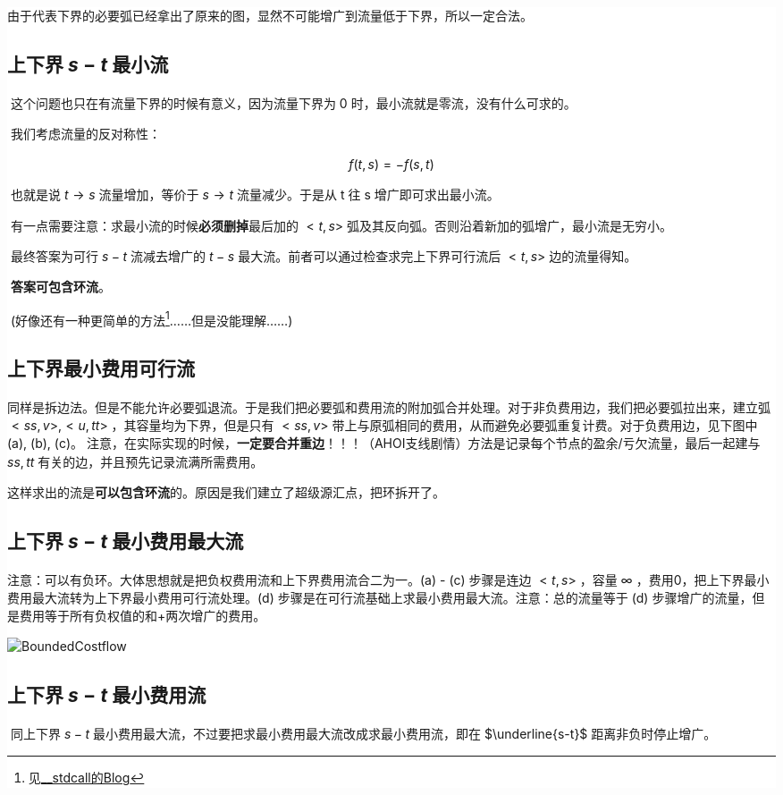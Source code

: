 ​	由于代表下界的必要弧已经拿出了原来的图，显然不可能增广到流量低于下界，所以一定合法。

## 上下界 $s - t$  最小流

​	这个问题也只在有流量下界的时候有意义，因为流量下界为 0 时，最小流就是零流，没有什么可求的。

​	我们考虑流量的反对称性： 

$$
f(t, s) = -f(s, t)
$$

​	也就是说 $t \rightarrow s$ 流量增加，等价于 $s \rightarrow t$ 流量减少。于是从 t 往 s 增广即可求出最小流。

​	有一点需要注意：求最小流的时候**必须删掉**最后加的 $<t,s>$ 弧及其反向弧。否则沿着新加的弧增广，最小流是无穷小。

​	最终答案为可行 $s-t$ 流减去增广的 $t-s$ 最大流。前者可以通过检查求完上下界可行流后 $<t,s>$ 边的流量得知。

​	**答案可包含环流**。

​	(好像还有一种更简单的方法[^5]……但是没能理解……)

## 上下界最小费用可行流

​	同样是拆边法。但是不能允许必要弧退流。于是我们把必要弧和费用流的附加弧合并处理。对于非负费用边，我们把必要弧拉出来，建立弧 $<ss, v>, <u, tt>$ ，其容量均为下界，但是只有 $<ss,v>$ 带上与原弧相同的费用，从而避免必要弧重复计费。对于负费用边，见下图中(a), (b), (c)。
​	注意，在实际实现的时候，**一定要合并重边**！！！（AHOI支线剧情）方法是记录每个节点的盈余/亏欠流量，最后一起建与 $ss, tt$ 有关的边，并且预先记录流满所需费用。

​	这样求出的流是**可以包含环流**的。原因是我们建立了超级源汇点，把环拆开了。

## 上下界 $s-t$ 最小费用最大流

​	注意：可以有负环。大体思想就是把负权费用流和上下界费用流合二为一。(a) - (c) 步骤是连边 $<t,s>$ ，容量 $\infty$ ，费用0，把上下界最小费用最大流转为上下界最小费用可行流处理。(d) 步骤是在可行流基础上求最小费用最大流。注意：总的流量等于 (d) 步骤增广的流量，但是费用等于所有负权值的和+两次增广的费用。

![BoundedCostflow](/img/NetworkFlow/BoundedCostflow.png)

## 上下界 $s-t$ 最小费用流

​	同上下界 $s-t$ 最小费用最大流，不过要把求最小费用最大流改成求最小费用流，即在 $\underline{s-t}$ 距离非负时停止增广。

[^4]: 参考了[liu_runda的Blog](http://www.cnblogs.com/liu-runda/p/6262832.html)
[^5]: 见[__stdcall的Blog](http://www.cnblogs.com/mlystdcall/p/6734852.html)


[^1]: 最小点覆盖和最小割的对应关系，感性理解是显然的。但是我并不会证明。如果有哪位神犇懂得证明请评论，我非常感谢。 当然，首先得有人看qwq
[^2]: 来自[hzwer学长](http://hzwer.com/1758.html)
[^3]: 参考了[zkw神犇的Blog](https://artofproblemsolving.com/community/c1368h1020435__zkw)